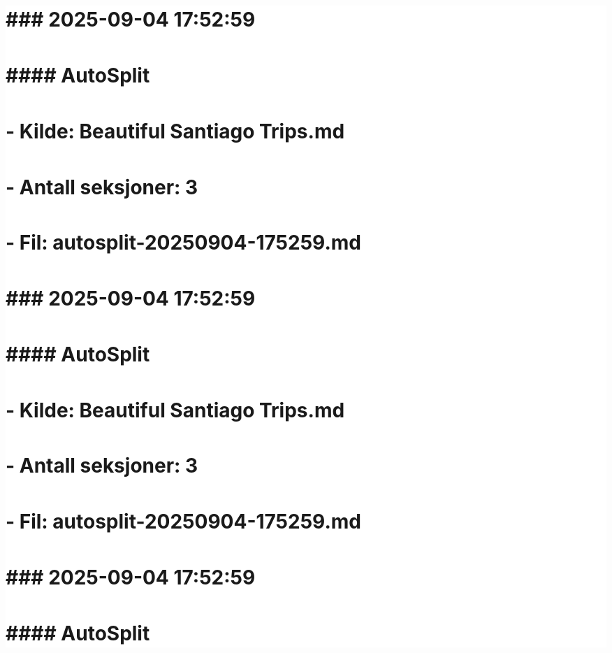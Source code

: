 #

# \### 2025-09-04 17:52:59

# \#### AutoSplit

# \- Kilde: Beautiful Santiago Trips.md

# \- Antall seksjoner: 3

# \- Fil: autosplit-20250904-175259.md

#

#

#

#

# \### 2025-09-04 17:52:59

# \#### AutoSplit

# \- Kilde: Beautiful Santiago Trips.md

# \- Antall seksjoner: 3

# \- Fil: autosplit-20250904-175259.md

#

#

#

#

# \### 2025-09-04 17:52:59

# \#### AutoSplit
